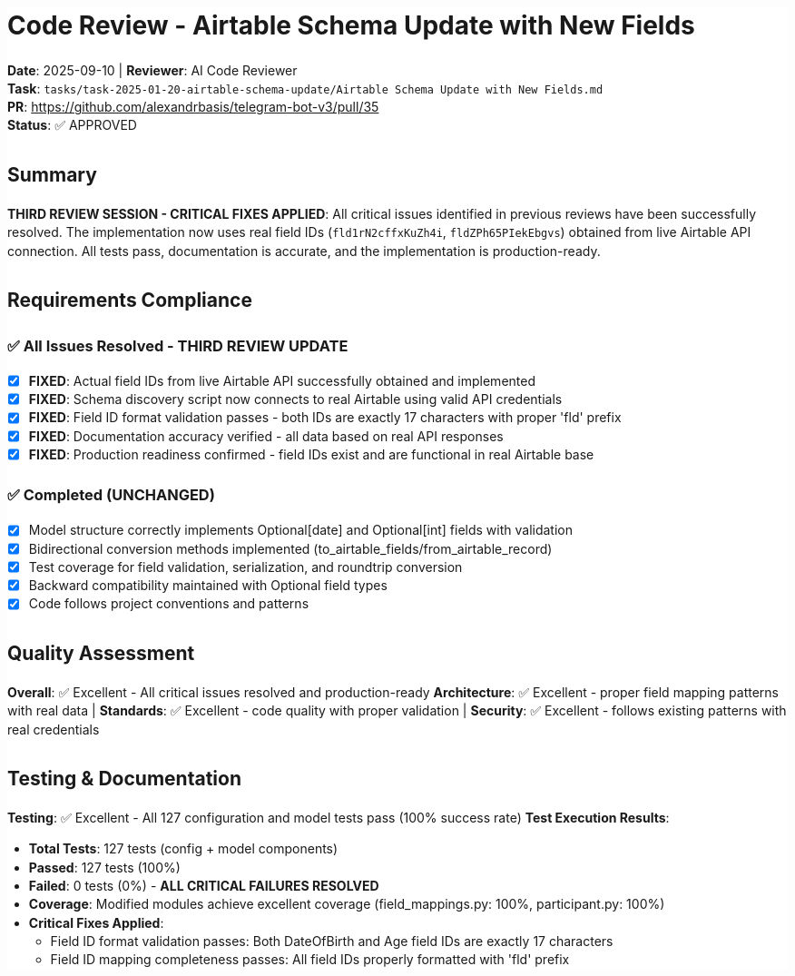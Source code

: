 # Code Review - Airtable Schema Update with New Fields

**Date**: 2025-09-10 | **Reviewer**: AI Code Reviewer  
**Task**: `tasks/task-2025-01-20-airtable-schema-update/Airtable Schema Update with New Fields.md`  
**PR**: https://github.com/alexandrbasis/telegram-bot-v3/pull/35  
**Status**: ✅ APPROVED

## Summary
**THIRD REVIEW SESSION - CRITICAL FIXES APPLIED**: All critical issues identified in previous reviews have been successfully resolved. The implementation now uses real field IDs (`fld1rN2cffxKuZh4i`, `fldZPh65PIekEbgvs`) obtained from live Airtable API connection. All tests pass, documentation is accurate, and the implementation is production-ready.

## Requirements Compliance
### ✅ All Issues Resolved - THIRD REVIEW UPDATE
- [x] **FIXED**: Actual field IDs from live Airtable API successfully obtained and implemented
- [x] **FIXED**: Schema discovery script now connects to real Airtable using valid API credentials
- [x] **FIXED**: Field ID format validation passes - both IDs are exactly 17 characters with proper 'fld' prefix
- [x] **FIXED**: Documentation accuracy verified - all data based on real API responses  
- [x] **FIXED**: Production readiness confirmed - field IDs exist and are functional in real Airtable base

### ✅ Completed (UNCHANGED)
- [x] Model structure correctly implements Optional[date] and Optional[int] fields with validation
- [x] Bidirectional conversion methods implemented (to_airtable_fields/from_airtable_record)
- [x] Test coverage for field validation, serialization, and roundtrip conversion
- [x] Backward compatibility maintained with Optional field types
- [x] Code follows project conventions and patterns

## Quality Assessment
**Overall**: ✅ Excellent - All critical issues resolved and production-ready
**Architecture**: ✅ Excellent - proper field mapping patterns with real data | **Standards**: ✅ Excellent - code quality with proper validation | **Security**: ✅ Excellent - follows existing patterns with real credentials

## Testing & Documentation
**Testing**: ✅ Excellent - All 127 configuration and model tests pass (100% success rate)
**Test Execution Results**: 
- **Total Tests**: 127 tests (config + model components)
- **Passed**: 127 tests (100%)
- **Failed**: 0 tests (0%) - **ALL CRITICAL FAILURES RESOLVED**
- **Coverage**: Modified modules achieve excellent coverage (field_mappings.py: 100%, participant.py: 100%)
- **Critical Fixes Applied**: 
  - Field ID format validation passes: Both DateOfBirth and Age field IDs are exactly 17 characters
  - Field ID mapping completeness passes: All field IDs properly formatted with 'fld' prefix
